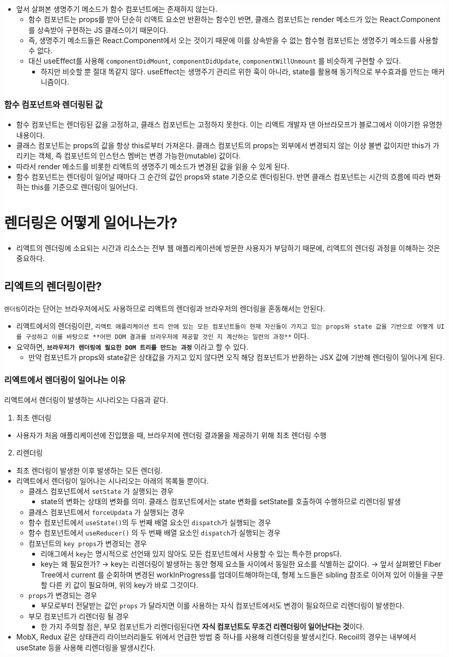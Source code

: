 - 앞서 살펴본 생명주기 메소드가 함수 컴포넌트에는 존재하지 않는다.
  - 함수 컴포넌트는 props를 받아 단순히 리액트 요소만 반환하는 함수인 반면, 클래스 컴포넌트는 render 메소드가 있는 React.Component를 상속받아 구현하는 JS 클래스이기 때문이다.
  - 즉, 생명주기 메소드들은 React.Component에서 오는 것이기 때문에 이를 상속받을 수 없는 함수형 컴포넌트는 생명주기 메소드를 사용할 수 없다.
  - 대신 useEffect를 사용해 `componentDidMount`, `componentDidUpdate`, `componentWillUnmount` 를 비슷하게 구현할 수 있다.
    - 하지만 비슷할 뿐 절대 똑같지 않다. useEffect는 생명주기 관리르 위한 훅이 아니라, state를 활용해 동기적으로 부수효과를 만드는 매커니즘이다.

### 함수 컴포넌트와 렌더링된 값

- 함수 컴포넌트는 렌더링된 값을 고정하고, 클래스 컴포넌트는 고정하지 못한다. 이는 리액트 개발자 댄 아브라모프가 블로그에서 이야기한 유명한 내용이다.
- 클래스 컴포넌트는 props의 값을 항상 this로부터 가져온다. 클래스 컴포넌트의 props는 외부에서 변경되지 않는 이상 불변 값이지만 this가 가리키는 객체, 즉 컴포넌트의 인스턴스 멤버는 변경 가능한(mutable) 값이다.
- 따라서 render 메소드를 비롯한 리액트의 생명주기 메소드가 변경된 값을 읽을 수 있게 된다.
- 함수 컴포넌트는 렌더링이 일어날 때마다 그 순간의 값인 props와 state 기준으로 렌더링된다. 반면 클래스 컴포넌트는 시간의 흐름에 따라 변화하는 this를 기준으로 렌더링이 일어난다.

# 렌더링은 어떻게 일어나는가?

- 리액트의 렌더링에 소요되는 시간과 리소스는 전부 웹 애플리케이션에 방문한 사용자가 부담하기 때문에, 리액트의 렌더링 과정을 이해하는 것은 중요하다.

## 리엑트의 렌더링이란?

`렌더링`이라는 단어는 브라우저에서도 사용하므로 리액트의 렌더링과 브라우저의 렌더링을 혼동해서는 안된다.

- 리액트에서의 렌더링이란, `리액트 애플리케이션 트리 안에 있는 모든 컴포넌트들이 현재 자신들이 가지고 있는 props와 state 값을 기반으로 어떻게 UI를 구성하고 이를 바탕으로 **어떤 DOM 결과를 브라우저에 제공할 것인 지 계산하는 일련의 과정**` 이다.
- 요약하면, **`브라우저가 렌더링에 필요한 DOM 트리를 만드는 과정`** 이라고 할 수 있다.
  - 만약 컴포넌트가 props와 state같은 상태값을 가지고 있지 않다면 오직 해당 컴포넌트가 반환하는 JSX 값에 기반해 렌더링이 일어나게 된다.

### 리엑트에서 렌더링이 일어나는 이유

리액트에서 렌더링이 발생하는 시나리오는 다음과 같다.

1. 최초 렌더링

- 사용자가 처음 애플리케이션에 진입했을 때, 브라우저에 렌더링 결과물을 제공하기 위해 최초 렌더링 수행

2. 리렌더링

- 최초 렌더링이 발생한 이후 발생하는 모든 렌더링.
- 리액트에서 렌더링이 일어나는 시나리오는 아래의 목록들 뿐이다.
  - 클래스 컴포넌트에서 `setState` 가 실행되는 경우
    - state의 변화는 상태의 변화를 의미. 클래스 컴포넌트에서는 state 변화를 setState를 호출하여 수행하므로 리렌더링 발생
  - 클래스 컴포넌트에서 `forceUpdata` 가 실행되는 경우
  - 함수 컴포넌트에서 `useState()`의 두 번째 배열 요소인 `dispatch`가 실행되는 경우
  - 함수 컴포넌트에서 `useReducer()` 의 두 번째 배열 요소인 `dispatch`가 실행되는 경우
  - 컴포넌트의 `key props`가 변경되는 경우
    - 리애그에서 `key`는 명시적으로 선언돼 있지 않아도 모든 컴포넌트에서 사용할 수 있는 특수한 props다.
    - key는 왜 필요한가?
      → key는 리렌더링이 발생하는 동안 형제 요소들 사이에서 동일한 요소를 식별하는 값이다.
      → 앞서 살펴봤던 Fiber Tree에서 current 를 순회하며 변경된 workInProgress를 업데이트해야하는데, 형제 노드들은 sibling 참조로 이어져 있어 이들을 구분할 다른 키 값이 필요하며, 위의 key가 바로 그것이다.
  - `props`가 변경되는 경우
    - 부모로부터 전달받는 값인 `props` 가 달라지면 이를 사용하는 자식 컴포넌트에서도 변경이 필요하므로 리렌더링이 발생한다.
  - 부모 컴포넌트가 리렌더링 될 경우
    - 한 가지 주의할 점은, 부모 컴포넌트가 리렌더링된다면 **자식 컴포넌트도 무조건 리렌더링이 일어난다는 것**이다.
- MobX, Redux 같은 상태관리 라이브러리들도 위에서 언급한 방법 중 하나를 사용해 리렌더링을 발생시킨다. Recoil의 경우는 내부에서 useState 등을 사용해 리렌더링을 발생시킨다.
